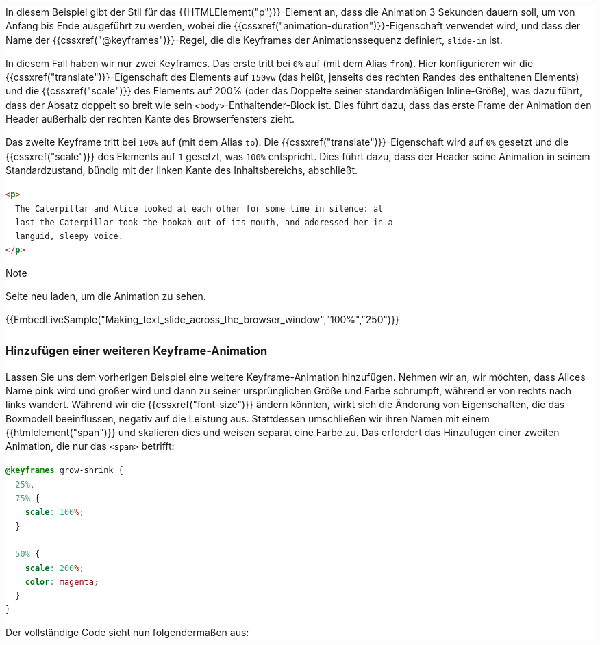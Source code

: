 In diesem Beispiel gibt der Stil für das {{HTMLElement("p")}}-Element an, dass die Animation 3 Sekunden dauern soll, um von Anfang bis Ende ausgeführt zu werden, wobei die {{cssxref("animation-duration")}}-Eigenschaft verwendet wird, und dass der Name der {{cssxref("@keyframes")}}-Regel, die die Keyframes der Animationssequenz definiert, `slide-in` ist.

In diesem Fall haben wir nur zwei Keyframes. Das erste tritt bei `0%` auf (mit dem Alias `from`). Hier konfigurieren wir die {{cssxref("translate")}}-Eigenschaft des Elements auf `150vw` (das heißt, jenseits des rechten Randes des enthaltenen Elements) und die {{cssxref("scale")}} des Elements auf 200% (oder das Doppelte seiner standardmäßigen Inline-Größe), was dazu führt, dass der Absatz doppelt so breit wie sein `<body>`-Enthaltender-Block ist. Dies führt dazu, dass das erste Frame der Animation den Header außerhalb der rechten Kante des Browserfensters zieht.

Das zweite Keyframe tritt bei `100%` auf (mit dem Alias `to`). Die {{cssxref("translate")}}-Eigenschaft wird auf `0%` gesetzt und die {{cssxref("scale")}} des Elements auf `1` gesetzt, was `100%` entspricht. Dies führt dazu, dass der Header seine Animation in seinem Standardzustand, bündig mit der linken Kante des Inhaltsbereichs, abschließt.

```html
<p>
  The Caterpillar and Alice looked at each other for some time in silence: at
  last the Caterpillar took the hookah out of its mouth, and addressed her in a
  languid, sleepy voice.
</p>
```

> [!NOTE]
> Seite neu laden, um die Animation zu sehen.

{{EmbedLiveSample("Making_text_slide_across_the_browser_window","100%","250")}}

### Hinzufügen einer weiteren Keyframe-Animation

Lassen Sie uns dem vorherigen Beispiel eine weitere Keyframe-Animation hinzufügen. Nehmen wir an, wir möchten, dass Alices Name pink wird und größer wird und dann zu seiner ursprünglichen Größe und Farbe schrumpft, während er von rechts nach links wandert. Während wir die {{cssxref("font-size")}} ändern könnten, wirkt sich die Änderung von Eigenschaften, die das Boxmodell beeinflussen, negativ auf die Leistung aus. Stattdessen umschließen wir ihren Namen mit einem {{htmlelement("span")}} und skalieren dies und weisen separat eine Farbe zu. Das erfordert das Hinzufügen einer zweiten Animation, die nur das `<span>` betrifft:

```css
@keyframes grow-shrink {
  25%,
  75% {
    scale: 100%;
  }

  50% {
    scale: 200%;
    color: magenta;
  }
}
```

Der vollständige Code sieht nun folgendermaßen aus:
